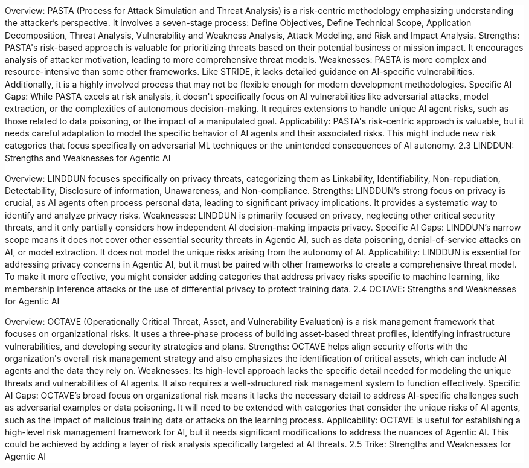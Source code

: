 
Overview: PASTA (Process for Attack Simulation and Threat Analysis) is a risk-centric methodology emphasizing understanding the attacker’s perspective. It involves a seven-stage process: Define Objectives, Define Technical Scope, Application Decomposition, Threat Analysis, Vulnerability and Weakness Analysis, Attack Modeling, and Risk and Impact Analysis.
Strengths: PASTA's risk-based approach is valuable for prioritizing threats based on their potential business or mission impact. It encourages analysis of attacker motivation, leading to more comprehensive threat models.
Weaknesses: PASTA is more complex and resource-intensive than some other frameworks. Like STRIDE, it lacks detailed guidance on AI-specific vulnerabilities. Additionally, it is a highly involved process that may not be flexible enough for modern development methodologies.
Specific AI Gaps: While PASTA excels at risk analysis, it doesn't specifically focus on AI vulnerabilities like adversarial attacks, model extraction, or the complexities of autonomous decision-making. It requires extensions to handle unique AI agent risks, such as those related to data poisoning, or the impact of a manipulated goal.
Applicability: PASTA's risk-centric approach is valuable, but it needs careful adaptation to model the specific behavior of AI agents and their associated risks. This might include new risk categories that focus specifically on adversarial ML techniques or the unintended consequences of AI autonomy.
2.3 LINDDUN: Strengths and Weaknesses for Agentic AI

Overview: LINDDUN focuses specifically on privacy threats, categorizing them as Linkability, Identifiability, Non-repudiation, Detectability, Disclosure of information, Unawareness, and Non-compliance.
Strengths: LINDDUN’s strong focus on privacy is crucial, as AI agents often process personal data, leading to significant privacy implications. It provides a systematic way to identify and analyze privacy risks.
Weaknesses: LINDDUN is primarily focused on privacy, neglecting other critical security threats, and it only partially considers how independent AI decision-making impacts privacy.
Specific AI Gaps: LINDDUN’s narrow scope means it does not cover other essential security threats in Agentic AI, such as data poisoning, denial-of-service attacks on AI, or model extraction. It does not model the unique risks arising from the autonomy of AI.
Applicability: LINDDUN is essential for addressing privacy concerns in Agentic AI, but it must be paired with other frameworks to create a comprehensive threat model. To make it more effective, you might consider adding categories that address privacy risks specific to machine learning, like membership inference attacks or the use of differential privacy to protect training data.
2.4 OCTAVE: Strengths and Weaknesses for Agentic AI

Overview: OCTAVE (Operationally Critical Threat, Asset, and Vulnerability Evaluation) is a risk management framework that focuses on organizational risks. It uses a three-phase process of building asset-based threat profiles, identifying infrastructure vulnerabilities, and developing security strategies and plans.
Strengths: OCTAVE helps align security efforts with the organization's overall risk management strategy and also emphasizes the identification of critical assets, which can include AI agents and the data they rely on.
Weaknesses: Its high-level approach lacks the specific detail needed for modeling the unique threats and vulnerabilities of AI agents. It also requires a well-structured risk management system to function effectively.
Specific AI Gaps: OCTAVE’s broad focus on organizational risk means it lacks the necessary detail to address AI-specific challenges such as adversarial examples or data poisoning. It will need to be extended with categories that consider the unique risks of AI agents, such as the impact of malicious training data or attacks on the learning process.
Applicability: OCTAVE is useful for establishing a high-level risk management framework for AI, but it needs significant modifications to address the nuances of Agentic AI. This could be achieved by adding a layer of risk analysis specifically targeted at AI threats.
2.5 Trike: Strengths and Weaknesses for Agentic AI
